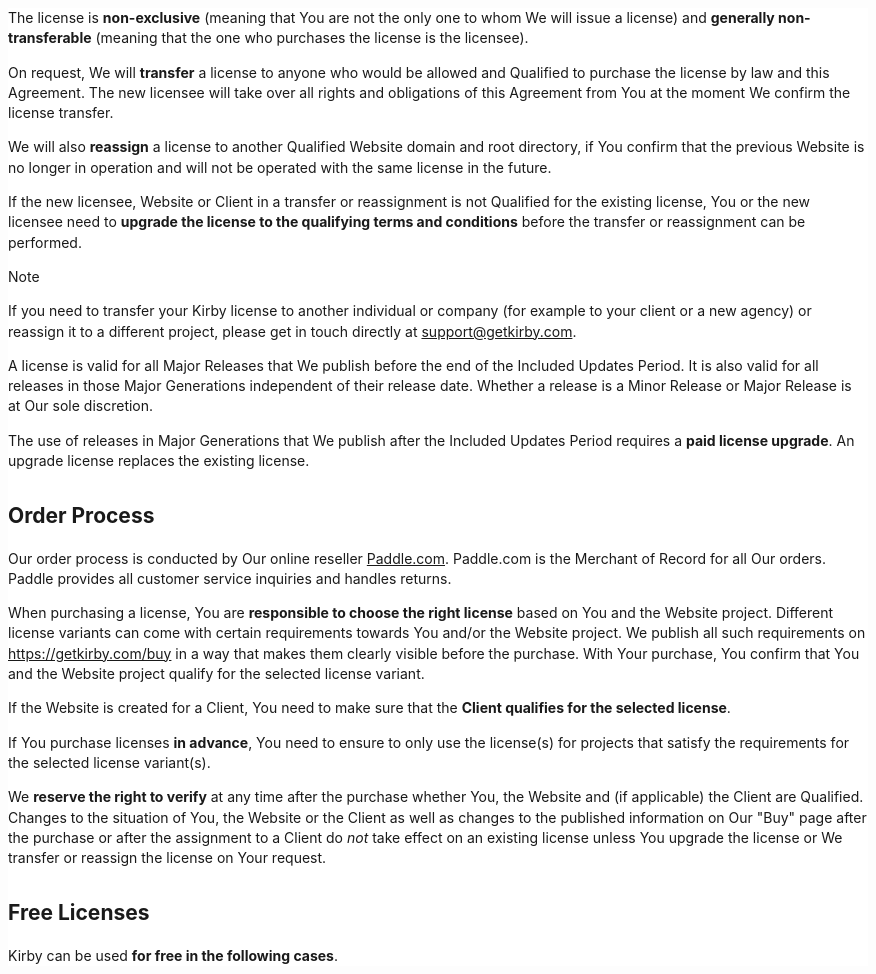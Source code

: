 The license is **non-exclusive** (meaning that You are not the only one to whom We will issue a license) and **generally non-transferable** (meaning that the one who purchases the license is the licensee).

On request, We will **transfer** a license to anyone who would be allowed and Qualified to purchase the license by law and this Agreement. The new licensee will take over all rights and obligations of this Agreement from You at the moment We confirm the license transfer.

We will also **reassign** a license to another Qualified Website domain and root directory, if You confirm that the previous Website is no longer in operation and will not be operated with the same license in the future.

If the new licensee, Website or Client in a transfer or reassignment is not Qualified for the existing license, You or the new licensee need to **upgrade the license to the qualifying terms and conditions** before the transfer or reassignment can be performed.

> [!NOTE]
> If you need to transfer your Kirby license to another individual or company (for example to your client or a new agency) or reassign it to a different project, please get in touch directly at <support@getkirby.com>.

A license is valid for all Major Releases that We publish before the end of the Included Updates Period. It is also valid for all releases in those Major Generations independent of their release date. Whether a release is a Minor Release or Major Release is at Our sole discretion.

The use of releases in Major Generations that We publish after the Included Updates Period requires a **paid license upgrade**. An upgrade license replaces the existing license.

## Order Process

Our order process is conducted by Our online reseller [Paddle.com](https://paddle.com). Paddle.com is the Merchant of Record for all Our orders. Paddle provides all customer service inquiries and handles returns.

When purchasing a license, You are **responsible to choose the right license** based on You and the Website project. Different license variants can come with certain requirements towards You and/or the Website project. We publish all such requirements on <https://getkirby.com/buy> in a way that makes them clearly visible before the purchase. With Your purchase, You confirm that You and the Website project qualify for the selected license variant.

If the Website is created for a Client, You need to make sure that the **Client qualifies for the selected license**.

If You purchase licenses **in advance**, You need to ensure to only use the license(s) for projects that satisfy the requirements for the selected license variant(s).

We **reserve the right to verify** at any time after the purchase whether You, the Website and (if applicable) the Client are Qualified. Changes to the situation of You, the Website or the Client as well as changes to the published information on Our "Buy" page after the purchase or after the assignment to a Client do _not_ take effect on an existing license unless You upgrade the license or We transfer or reassign the license on Your request.

## Free Licenses

Kirby can be used **for free in the following cases**.
